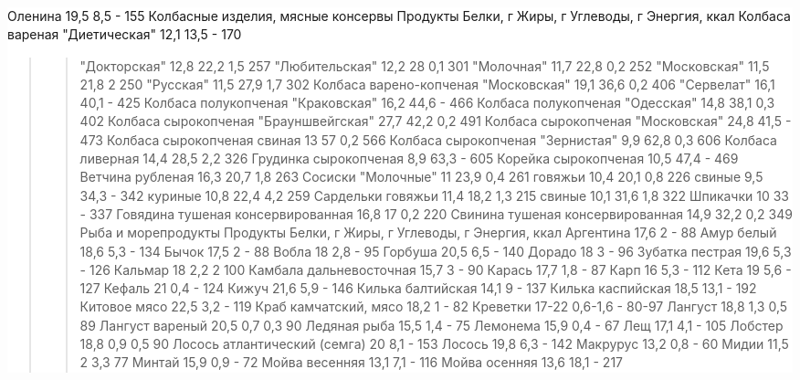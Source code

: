 Оленина 19,5 8,5 - 155
Колбасные изделия, мясные консервы
Продукты Белки, г Жиры, г Углеводы, г Энергия, ккал
Колбаса вареная "Диетическая" 12,1 13,5 - 170
 >> "Докторская" 12,8 22,2 1,5 257
 >> "Любительская" 12,2 28 0,1 301
 >> "Молочная" 11,7 22,8 0,2 252
 >> "Московская" 11,5 21,8 2 250
 >> "Русская" 11,5 27,9 1,7 302
Колбаса варено-копченая "Московская" 19,1 36,6 0,2 406
 >> "Сервелат" 16,1 40,1 - 425
Колбаса полукопченая "Краковская" 16,2 44,6 - 466
Колбаса полукопченая "Одесская" 14,8 38,1 0,3 402
Колбаса сырокопченая "Брауншвейгская" 27,7 42,2 0,2 491
Колбаса сырокопченая "Московская" 24,8 41,5 - 473
Колбаса сырокопченая свиная 13 57 0,2 566
Колбаса сырокопченая "Зернистая" 9,9 62,8 0,3 606
Колбаса ливерная 14,4 28,5 2,2 326
Грудинка сырокопченая 8,9 63,3 - 605
Корейка сырокопченая 10,5 47,4 - 469
Ветчина рубленая 16,3 20,7 1,8 263
Сосиски "Молочные" 11 23,9 0,4 261
 >> говяжьи 10,4 20,1 0,8 226
 >> свиные 9,5 34,3 - 342
 >> куриные 10,8 22,4 4,2 259
Сардельки говяжьи 11,4 18,2 1,3 215
 >> свиные 10,1 31,6 1,8 322
Шпикачки 10 33 - 337
Говядина тушеная консервированная 16,8 17 0,2 220
Свинина тушеная консервированная 14,9 32,2 0,2 349
Рыба и морепродукты
Продукты Белки, г Жиры, г Углеводы, г Энергия, ккал
Аргентина 17,6 2 - 88
Амур белый 18,6 5,3 - 134
Бычок 17,5 2 - 88
Вобла 18 2,8 - 95
Горбуша 20,5 6,5 - 140
Дорадо 18 3 - 96
Зубатка пестрая 19,6 5,3 - 126
Кальмар 18 2,2 2 100
Камбала дальневосточная 15,7 3 - 90
Карась 17,7 1,8 - 87
Карп 16 5,3 - 112
Кета 19 5,6 - 127
Кефаль 21 0,4 - 124
Кижуч 21,6 5,9 - 146
Килька балтийская 14,1 9 - 137
Килька каспийская 18,5 13,1 - 192
Китовое мясо 22,5 3,2 - 119
Краб камчатский, мясо 18,2 1 - 82
Креветки 17-22 0,6-1,6 - 80-97
Лангуст 18,8 1,3 0,5 89
Лангуст вареный 20,5 0,7 0,3 90
Ледяная рыба 15,5 1,4 - 75
Лемонема 15,9 0,4 - 67
Лещ 17,1 4,1 - 105
Лобстер 18,8 0,9 0,5 90
Лосось атлантический (семга) 20 8,1 - 153
Лосось 19,8 6,3 - 142
Макрурус 13,2 0,8 - 60
Мидии 11,5 2 3,3 77
Минтай 15,9 0,9 - 72
Мойва весенняя 13,1 7,1 - 116
Мойва осенняя 13,6 18,1 - 217